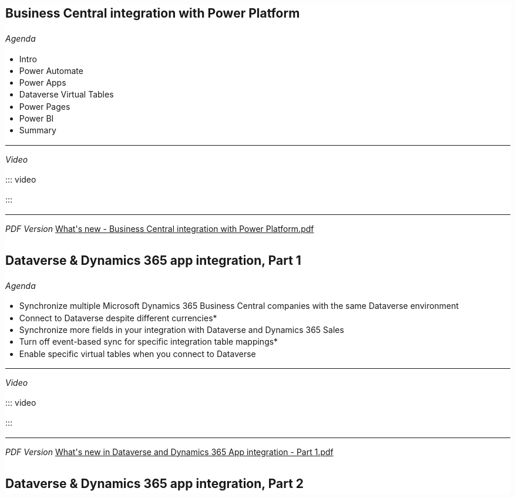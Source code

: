 ## Business Central integration with Power Platform

_Agenda_

- Intro
- Power Automate
- Power Apps
- Dataverse Virtual Tables
- Power Pages
- Power BI
- Summary

---
_Video_

::: video
<iframe width="560" height="315" src="https://www.youtube.com/embed/EVntnDFE1R4?si=5I-_tQzKxd3Hj4Fu" title="YouTube video player" frameborder="0" allow="accelerometer; autoplay; clipboard-write; encrypted-media; gyroscope; picture-in-picture; web-share" allowfullscreen></iframe>
:::

---
_PDF Version_ 
[What's new - Business Central integration with Power Platform.pdf](./.attachments/.Business-Central-Launch-Event/What's%20new%20-%20Business%20Central%20integration%20with%20Power%20Platform.pdf)

## Dataverse & Dynamics 365 app integration, Part 1

_Agenda_

- Synchronize multiple Microsoft Dynamics 365 Business Central companies with the same Dataverse environment
- Connect to Dataverse despite different currencies*
- Synchronize more fields in your integration with Dataverse and Dynamics 365 Sales
- Turn off event-based sync for specific integration table mappings*
- Enable specific virtual tables when you connect to Dataverse

---
_Video_

::: video
<iframe width="560" height="315" src="https://www.youtube.com/embed/zbXCNzu3dDQ?si=fmFEmTr4cBc3ppLd" title="YouTube video player" frameborder="0" allow="accelerometer; autoplay; clipboard-write; encrypted-media; gyroscope; picture-in-picture; web-share" allowfullscreen></iframe>
:::

---
_PDF Version_ 
[What's new in Dataverse and Dynamics 365 App integration - Part 1.pdf](./.attachments/.Business-Central-Launch-Event/What's%20new%20in%20Dataverse%20and%20Dynamics%20365%20App%20integration%20-%20Part%201.pdf)

## Dataverse & Dynamics 365 app integration, Part 2
